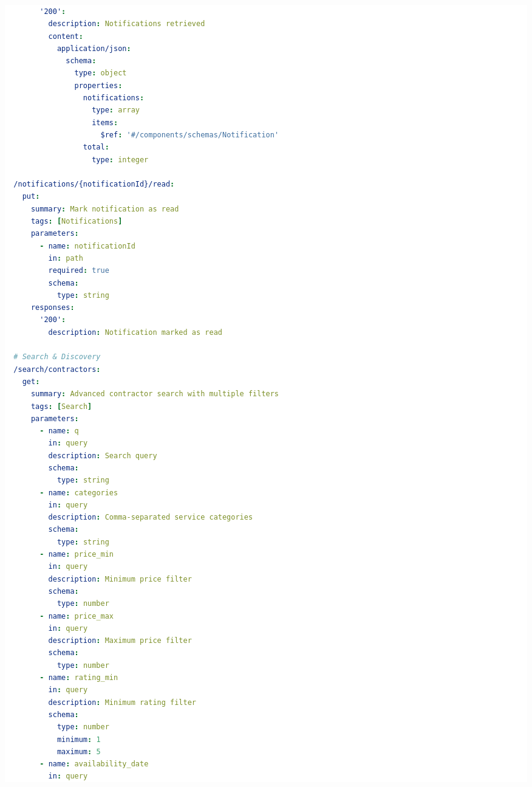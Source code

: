 ```yaml
        '200':
          description: Notifications retrieved
          content:
            application/json:
              schema:
                type: object
                properties:
                  notifications:
                    type: array
                    items:
                      $ref: '#/components/schemas/Notification'
                  total:
                    type: integer

  /notifications/{notificationId}/read:
    put:
      summary: Mark notification as read
      tags: [Notifications]
      parameters:
        - name: notificationId
          in: path
          required: true
          schema:
            type: string
      responses:
        '200':
          description: Notification marked as read

  # Search & Discovery
  /search/contractors:
    get:
      summary: Advanced contractor search with multiple filters
      tags: [Search]
      parameters:
        - name: q
          in: query
          description: Search query
          schema:
            type: string
        - name: categories
          in: query
          description: Comma-separated service categories
          schema:
            type: string
        - name: price_min
          in: query
          description: Minimum price filter
          schema:
            type: number
        - name: price_max
          in: query
          description: Maximum price filter
          schema:
            type: number
        - name: rating_min
          in: query
          description: Minimum rating filter
          schema:
            type: number
            minimum: 1
            maximum: 5
        - name: availability_date
          in: query
```

  [UserRole.EVENT_MANAGER]: [
  [UserRole.CONTRACTOR]: [
  [UserRole.ADMIN]: [